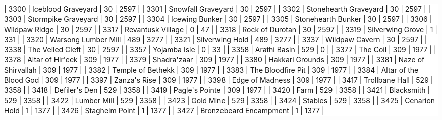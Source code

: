 | 3300         | Iceblood Graveyard                                   | 30        | 2597       |
| 3301         | Snowfall Graveyard                                   | 30        | 2597       |
| 3302         | Stonehearth Graveyard                                | 30        | 2597       |
| 3303         | Stormpike Graveyard                                  | 30        | 2597       |
| 3304         | Icewing Bunker                                       | 30        | 2597       |
| 3305         | Stonehearth Bunker                                   | 30        | 2597       |
| 3306         | Wildpaw Ridge                                        | 30        | 2597       |
| 3317         | Revantusk Village                                    | 0         | 47         |
| 3318         | Rock of Durotan                                      | 30        | 2597       |
| 3319         | Silverwing Grove                                     | 1         | 331        |
| 3320         | Warsong Lumber Mill                                  | 489       | 3277       |
| 3321         | Silverwing Hold                                      | 489       | 3277       |
| 3337         | Wildpaw Cavern                                       | 30        | 2597       |
| 3338         | The Veiled Cleft                                     | 30        | 2597       |
| 3357         | Yojamba Isle                                         | 0         | 33         |
| 3358         | Arathi Basin                                         | 529       | 0          |
| 3377         | The Coil                                             | 309       | 1977       |
| 3378         | Altar of Hir'eek                                     | 309       | 1977       |
| 3379         | Shadra'zaar                                          | 309       | 1977       |
| 3380         | Hakkari Grounds                                      | 309       | 1977       |
| 3381         | Naze of Shirvallah                                   | 309       | 1977       |
| 3382         | Temple of Bethekk                                    | 309       | 1977       |
| 3383         | The Bloodfire Pit                                    | 309       | 1977       |
| 3384         | Altar of the Blood God                               | 309       | 1977       |
| 3397         | Zanza's Rise                                         | 309       | 1977       |
| 3398         | Edge of Madness                                      | 309       | 1977       |
| 3417         | Trollbane Hall                                       | 529       | 3358       |
| 3418         | Defiler's Den                                        | 529       | 3358       |
| 3419         | Pagle's Pointe                                       | 309       | 1977       |
| 3420         | Farm                                                 | 529       | 3358       |
| 3421         | Blacksmith                                           | 529       | 3358       |
| 3422         | Lumber Mill                                          | 529       | 3358       |
| 3423         | Gold Mine                                            | 529       | 3358       |
| 3424         | Stables                                              | 529       | 3358       |
| 3425         | Cenarion Hold                                        | 1         | 1377       |
| 3426         | Staghelm Point                                       | 1         | 1377       |
| 3427         | Bronzebeard Encampment                               | 1         | 1377       |